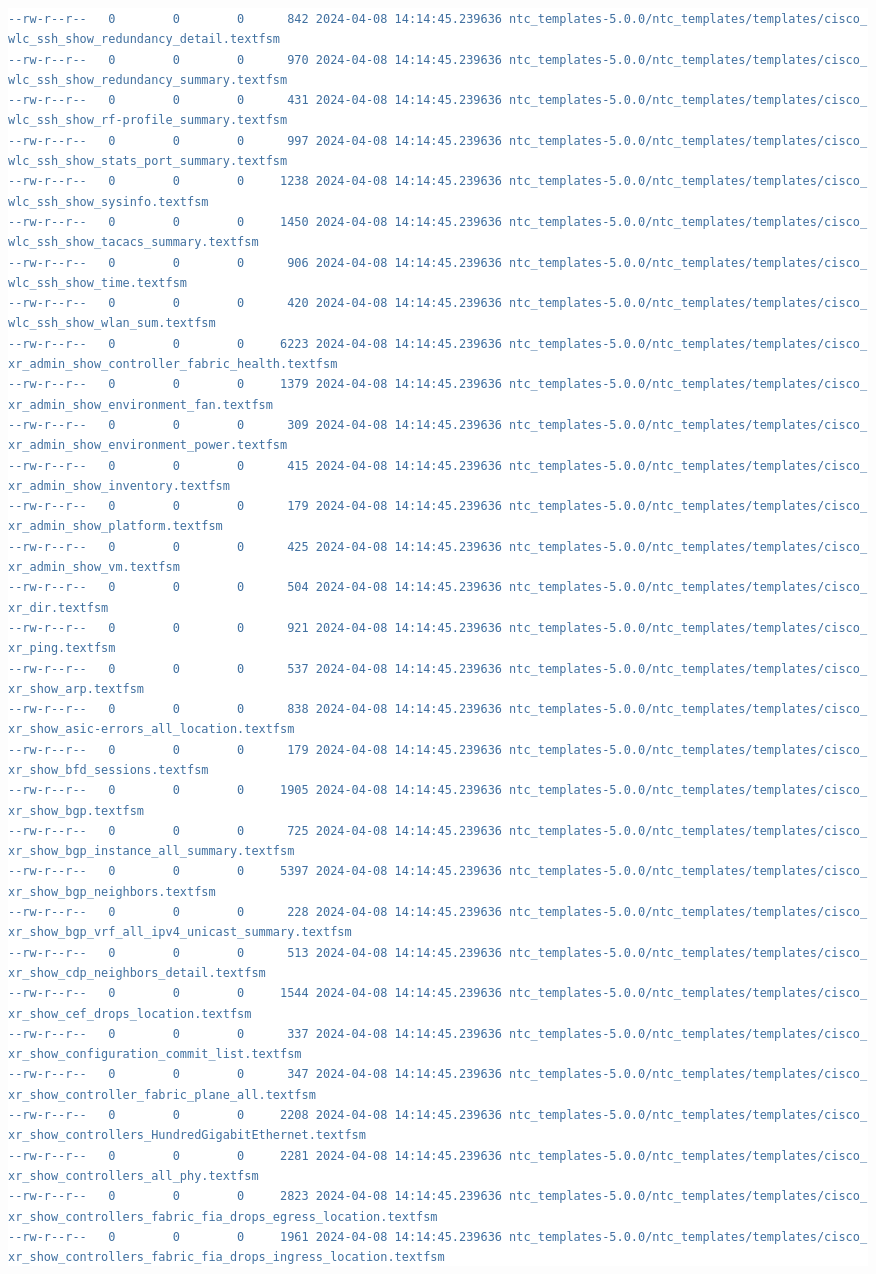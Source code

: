```diff
--rw-r--r--   0        0        0      842 2024-04-08 14:14:45.239636 ntc_templates-5.0.0/ntc_templates/templates/cisco_wlc_ssh_show_redundancy_detail.textfsm
--rw-r--r--   0        0        0      970 2024-04-08 14:14:45.239636 ntc_templates-5.0.0/ntc_templates/templates/cisco_wlc_ssh_show_redundancy_summary.textfsm
--rw-r--r--   0        0        0      431 2024-04-08 14:14:45.239636 ntc_templates-5.0.0/ntc_templates/templates/cisco_wlc_ssh_show_rf-profile_summary.textfsm
--rw-r--r--   0        0        0      997 2024-04-08 14:14:45.239636 ntc_templates-5.0.0/ntc_templates/templates/cisco_wlc_ssh_show_stats_port_summary.textfsm
--rw-r--r--   0        0        0     1238 2024-04-08 14:14:45.239636 ntc_templates-5.0.0/ntc_templates/templates/cisco_wlc_ssh_show_sysinfo.textfsm
--rw-r--r--   0        0        0     1450 2024-04-08 14:14:45.239636 ntc_templates-5.0.0/ntc_templates/templates/cisco_wlc_ssh_show_tacacs_summary.textfsm
--rw-r--r--   0        0        0      906 2024-04-08 14:14:45.239636 ntc_templates-5.0.0/ntc_templates/templates/cisco_wlc_ssh_show_time.textfsm
--rw-r--r--   0        0        0      420 2024-04-08 14:14:45.239636 ntc_templates-5.0.0/ntc_templates/templates/cisco_wlc_ssh_show_wlan_sum.textfsm
--rw-r--r--   0        0        0     6223 2024-04-08 14:14:45.239636 ntc_templates-5.0.0/ntc_templates/templates/cisco_xr_admin_show_controller_fabric_health.textfsm
--rw-r--r--   0        0        0     1379 2024-04-08 14:14:45.239636 ntc_templates-5.0.0/ntc_templates/templates/cisco_xr_admin_show_environment_fan.textfsm
--rw-r--r--   0        0        0      309 2024-04-08 14:14:45.239636 ntc_templates-5.0.0/ntc_templates/templates/cisco_xr_admin_show_environment_power.textfsm
--rw-r--r--   0        0        0      415 2024-04-08 14:14:45.239636 ntc_templates-5.0.0/ntc_templates/templates/cisco_xr_admin_show_inventory.textfsm
--rw-r--r--   0        0        0      179 2024-04-08 14:14:45.239636 ntc_templates-5.0.0/ntc_templates/templates/cisco_xr_admin_show_platform.textfsm
--rw-r--r--   0        0        0      425 2024-04-08 14:14:45.239636 ntc_templates-5.0.0/ntc_templates/templates/cisco_xr_admin_show_vm.textfsm
--rw-r--r--   0        0        0      504 2024-04-08 14:14:45.239636 ntc_templates-5.0.0/ntc_templates/templates/cisco_xr_dir.textfsm
--rw-r--r--   0        0        0      921 2024-04-08 14:14:45.239636 ntc_templates-5.0.0/ntc_templates/templates/cisco_xr_ping.textfsm
--rw-r--r--   0        0        0      537 2024-04-08 14:14:45.239636 ntc_templates-5.0.0/ntc_templates/templates/cisco_xr_show_arp.textfsm
--rw-r--r--   0        0        0      838 2024-04-08 14:14:45.239636 ntc_templates-5.0.0/ntc_templates/templates/cisco_xr_show_asic-errors_all_location.textfsm
--rw-r--r--   0        0        0      179 2024-04-08 14:14:45.239636 ntc_templates-5.0.0/ntc_templates/templates/cisco_xr_show_bfd_sessions.textfsm
--rw-r--r--   0        0        0     1905 2024-04-08 14:14:45.239636 ntc_templates-5.0.0/ntc_templates/templates/cisco_xr_show_bgp.textfsm
--rw-r--r--   0        0        0      725 2024-04-08 14:14:45.239636 ntc_templates-5.0.0/ntc_templates/templates/cisco_xr_show_bgp_instance_all_summary.textfsm
--rw-r--r--   0        0        0     5397 2024-04-08 14:14:45.239636 ntc_templates-5.0.0/ntc_templates/templates/cisco_xr_show_bgp_neighbors.textfsm
--rw-r--r--   0        0        0      228 2024-04-08 14:14:45.239636 ntc_templates-5.0.0/ntc_templates/templates/cisco_xr_show_bgp_vrf_all_ipv4_unicast_summary.textfsm
--rw-r--r--   0        0        0      513 2024-04-08 14:14:45.239636 ntc_templates-5.0.0/ntc_templates/templates/cisco_xr_show_cdp_neighbors_detail.textfsm
--rw-r--r--   0        0        0     1544 2024-04-08 14:14:45.239636 ntc_templates-5.0.0/ntc_templates/templates/cisco_xr_show_cef_drops_location.textfsm
--rw-r--r--   0        0        0      337 2024-04-08 14:14:45.239636 ntc_templates-5.0.0/ntc_templates/templates/cisco_xr_show_configuration_commit_list.textfsm
--rw-r--r--   0        0        0      347 2024-04-08 14:14:45.239636 ntc_templates-5.0.0/ntc_templates/templates/cisco_xr_show_controller_fabric_plane_all.textfsm
--rw-r--r--   0        0        0     2208 2024-04-08 14:14:45.239636 ntc_templates-5.0.0/ntc_templates/templates/cisco_xr_show_controllers_HundredGigabitEthernet.textfsm
--rw-r--r--   0        0        0     2281 2024-04-08 14:14:45.239636 ntc_templates-5.0.0/ntc_templates/templates/cisco_xr_show_controllers_all_phy.textfsm
--rw-r--r--   0        0        0     2823 2024-04-08 14:14:45.239636 ntc_templates-5.0.0/ntc_templates/templates/cisco_xr_show_controllers_fabric_fia_drops_egress_location.textfsm
--rw-r--r--   0        0        0     1961 2024-04-08 14:14:45.239636 ntc_templates-5.0.0/ntc_templates/templates/cisco_xr_show_controllers_fabric_fia_drops_ingress_location.textfsm
```